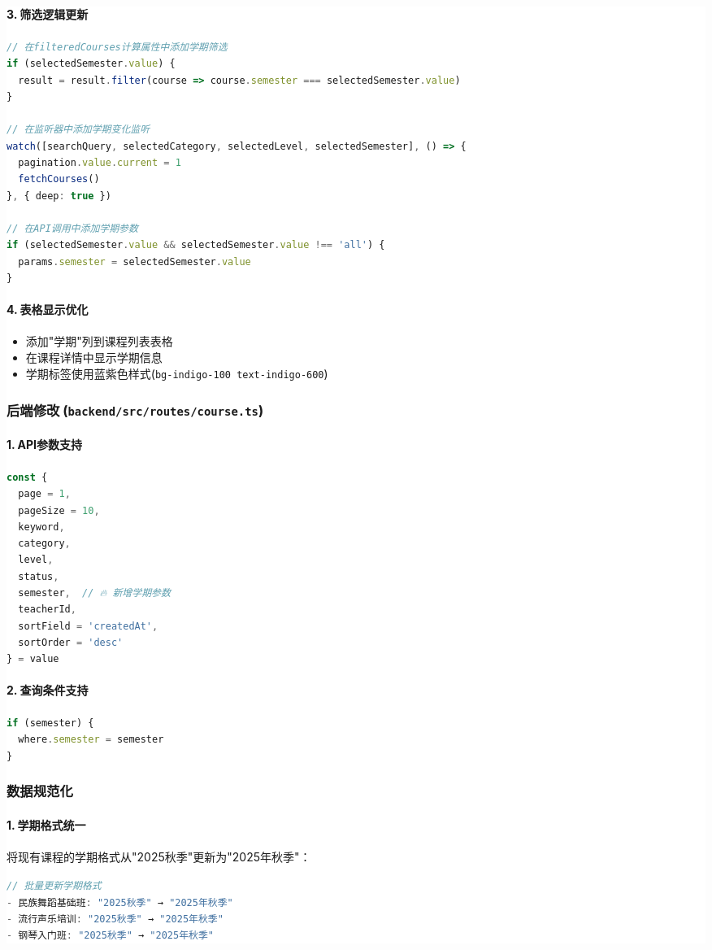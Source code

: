 #### 3. 筛选逻辑更新
```typescript
// 在filteredCourses计算属性中添加学期筛选
if (selectedSemester.value) {
  result = result.filter(course => course.semester === selectedSemester.value)
}

// 在监听器中添加学期变化监听
watch([searchQuery, selectedCategory, selectedLevel, selectedSemester], () => {
  pagination.value.current = 1
  fetchCourses()
}, { deep: true })

// 在API调用中添加学期参数
if (selectedSemester.value && selectedSemester.value !== 'all') {
  params.semester = selectedSemester.value
}
```

#### 4. 表格显示优化
- 添加"学期"列到课程列表表格
- 在课程详情中显示学期信息
- 学期标签使用蓝紫色样式(`bg-indigo-100 text-indigo-600`)

### 后端修改 (`backend/src/routes/course.ts`)

#### 1. API参数支持
```typescript
const { 
  page = 1, 
  pageSize = 10, 
  keyword,
  category,
  level,
  status,
  semester,  // 🔥 新增学期参数
  teacherId,
  sortField = 'createdAt',
  sortOrder = 'desc'
} = value
```

#### 2. 查询条件支持
```typescript
if (semester) {
  where.semester = semester
}
```

### 数据规范化

#### 1. 学期格式统一
将现有课程的学期格式从"2025秋季"更新为"2025年秋季"：
```javascript
// 批量更新学期格式
- 民族舞蹈基础班: "2025秋季" → "2025年秋季"
- 流行声乐培训: "2025秋季" → "2025年秋季"  
- 钢琴入门班: "2025秋季" → "2025年秋季"
```
